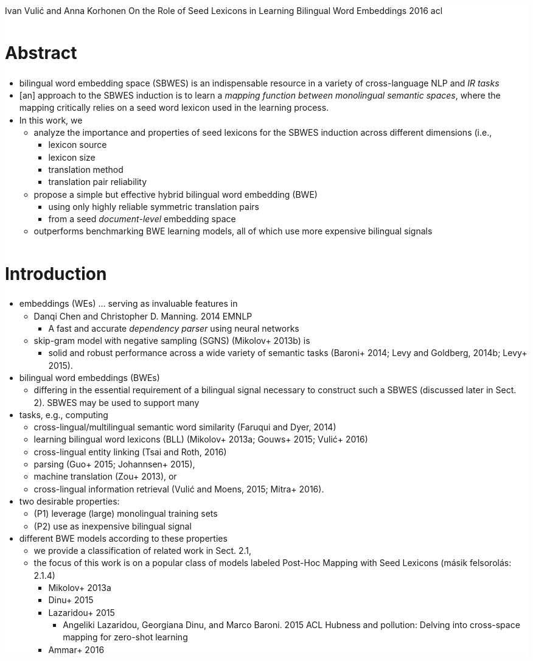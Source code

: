 Ivan Vulić and Anna Korhonen
On the Role of Seed Lexicons in Learning Bilingual Word Embeddings
2016 acl

# Abstract

* bilingual word embedding space (SBWES) is an indispensable resource in a
  variety of cross-language NLP and _IR tasks_
* [an] approach to the SBWES induction is to learn a _mapping function between
  monolingual semantic spaces_, where the mapping critically relies on a seed
  word lexicon used in the learning process. 
* In this work, we 
  * analyze the importance and properties of seed lexicons for the SBWES
    induction across different dimensions (i.e., 
    * lexicon source
    * lexicon size
    * translation method
    * translation pair reliability
  * propose a simple but effective hybrid bilingual word embedding (BWE) 
    * using only highly reliable symmetric translation pairs 
    * from a seed _document-level_ embedding space
  * outperforms benchmarking BWE learning models, all of which use more
    expensive bilingual signals

# Introduction

* embeddings (WEs) ... serving as invaluable features in 
  * Danqi Chen and Christopher D. Manning. 2014 EMNLP
    * A fast and accurate _dependency parser_ using neural networks
  * skip-gram model with negative sampling (SGNS) (Mikolov+ 2013b) is
    * solid and robust performance across a wide variety of semantic tasks
      (Baroni+ 2014; Levy and Goldberg, 2014b; Levy+ 2015).
* bilingual word embeddings (BWEs)
  * differing in the essential requirement of a bilingual signal necessary
    to construct such a SBWES (discussed later in Sect. 2). SBWES may be used
    to support many 
* tasks, e.g., computing 
  * cross-lingual/multilingual semantic word similarity 
    (Faruqui and Dyer, 2014)
  * learning bilingual word lexicons (BLL)
    (Mikolov+ 2013a; Gouws+ 2015; Vulić+ 2016)
  * cross-lingual entity linking 
    (Tsai and Roth, 2016)
  * parsing (Guo+ 2015; Johannsen+ 2015), 
  * machine translation (Zou+ 2013), or 
  * cross-lingual information retrieval 
    (Vulić and Moens, 2015; Mitra+ 2016).
* two desirable properties: 
  * (P1) leverage (large) monolingual training sets 
  * (P2) use as inexpensive bilingual signal
* different BWE models according to these properties 
  * we provide a classification of related work in Sect. 2.1, 
  * the focus of this work is on a popular class of models labeled Post-Hoc
    Mapping with Seed Lexicons (másik felsorolás: 2.1.4)
    * Mikolov+ 2013a
    * Dinu+ 2015
    * Lazaridou+ 2015
      * Angeliki Lazaridou, Georgiana Dinu, and Marco Baroni. 
        2015 ACL
        Hubness and pollution: 
          Delving into cross-space mapping for zero-shot learning
    * Ammar+ 2016 
